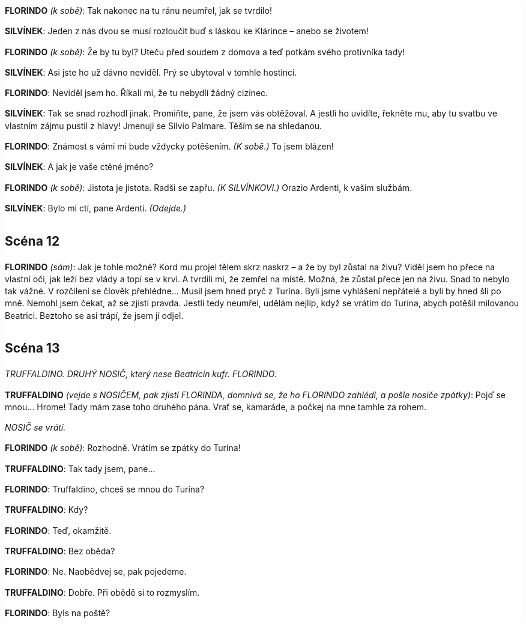 **FLORINDO** _(k sobě)_: Tak nakonec na tu ránu neumřel, jak se tvrdilo!

**SILVÍNEK**: Jeden z nás dvou se musí rozloučit buď s láskou ke Klárince – anebo se životem!

**FLORINDO** _(k sobě)_: Že by tu byl? Uteču před soudem z domova a teď potkám svého protivníka tady!

**SILVÍNEK**: Asi jste ho už dávno neviděl. Prý se ubytoval v tomhle hostinci.

**FLORINDO**: Neviděl jsem ho. Říkali mi, že tu nebydlí žádný cizinec.

**SILVÍNEK**: Tak se snad rozhodl jinak. Promiňte, pane, že jsem vás obtěžoval. A jestli ho uvidíte, řekněte mu, aby tu svatbu ve vlastním zájmu pustil z hlavy! Jmenuji se Silvio Palmare. Těším se na shledanou.

**FLORINDO**: Známost s vámi mi bude vždycky potěšením. _(K sobě.)_ To jsem blázen!

**SILVÍNEK**: A jak je vaše ctěné jméno?

**FLORINDO** _(k sobě)_: Jistota je jistota. Radši se zapřu. _(K SILVÍNKOVI.)_ Orazio Ardenti, k vašim službám.

**SILVÍNEK**: Bylo mi ctí, pane Ardenti. _(Odejde.)_

## Scéna 12

**FLORINDO** _(sám)_: Jak je tohle možné? Kord mu projel tělem skrz naskrz – a že by byl zůstal na živu? Viděl jsem ho přece na vlastní oči, jak leží bez vlády a topí se v krvi. A tvrdili mi, že zemřel na místě. Možná, že zůstal přece jen na živu. Snad to nebylo tak vážné. V rozčilení se člověk přehlédne… Musil jsem hned pryč z Turína. Byli jsme vyhlášení nepřátelé a byli by hned šli po mně. Nemohl jsem čekat, až se zjistí pravda. Jestli tedy neumřel, udělám nejlíp, když se vrátím do Turína, abych potěšil milovanou Beatrici. Beztoho se asi trápí, že jsem jí odjel.

## Scéna 13

_TRUFFALDINO. DRUHÝ NOSIČ, který nese Beatricin kufr. FLORINDO._

**TRUFFALDINO** _(vejde s NOSIČEM, pak zjistí FLORINDA, domnívá se, že ho FLORINDO zahlédl, a pošle nosiče zpátky)_: Pojď se mnou… Hrome! Tady mám zase toho druhého pána. Vrať se, kamaráde, a počkej na mne tamhle za rohem.

_NOSIČ se vrátí._

**FLORINDO** _(k sobě)_: Rozhodně. Vrátím se zpátky do Turína!

**TRUFFALDINO**: Tak tady jsem, pane…

**FLORINDO**: Truffaldino, chceš se mnou do Turína?

**TRUFFALDINO**: Kdy?

**FLORINDO**: Teď, okamžitě.

**TRUFFALDINO**: Bez oběda?

**FLORINDO**: Ne. Naobědvej se, pak pojedeme.

**TRUFFALDINO**: Dobře. Při obědě si to rozmyslím.

**FLORINDO**: Byls na poště?
